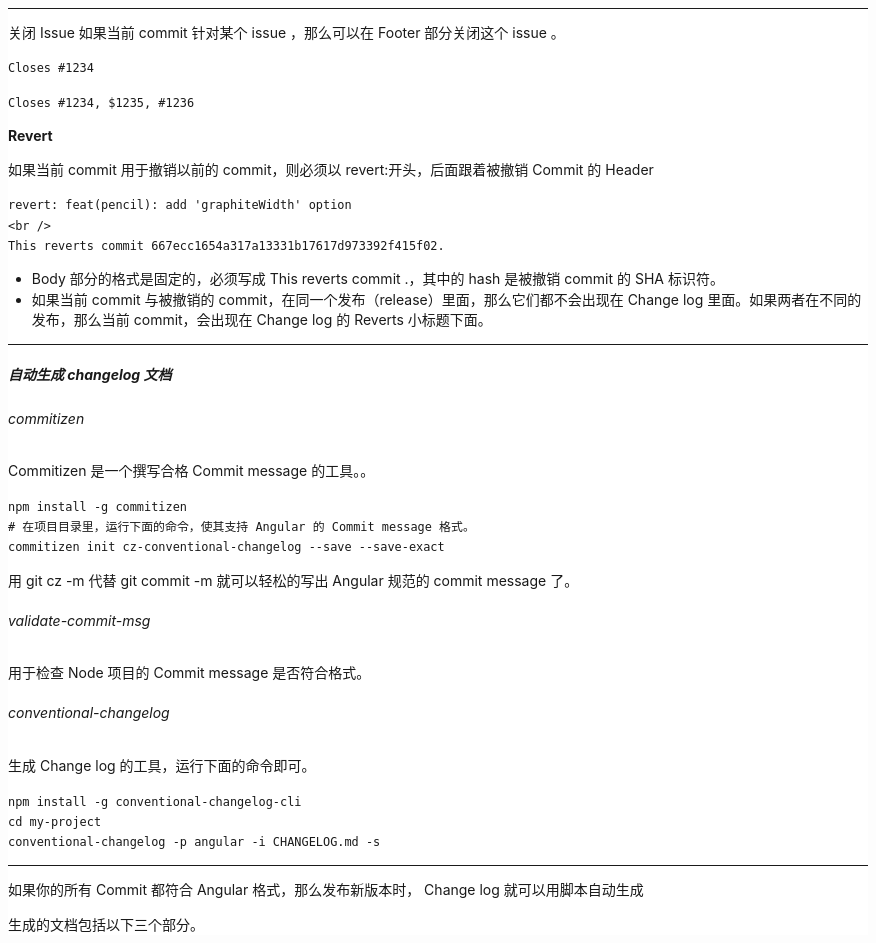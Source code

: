 * * *

关闭 Issue
如果当前 commit 针对某个 issue ，那么可以在 Footer 部分关闭这个 issue 。

```
Closes #1234
```

```
Closes #1234, $1235, #1236
```

**Revert**

如果当前 commit 用于撤销以前的 commit，则必须以 revert:开头，后面跟着被撤销 Commit 的 Header

```
revert: feat(pencil): add 'graphiteWidth' option
<br />
This reverts commit 667ecc1654a317a13331b17617d973392f415f02.
```

*   Body 部分的格式是固定的，必须写成 This reverts commit .，其中的 hash 是被撤销 commit 的 SHA 标识符。
*   如果当前 commit 与被撤销的 commit，在同一个发布（release）里面，那么它们都不会出现在 Change log 里面。如果两者在不同的发布，那么当前 commit，会出现在 Change log 的 Reverts 小标题下面。

* * *

##### 自动生成 changelog 文档

###### commitizen

Commitizen 是一个撰写合格 Commit message 的工具。。

```
npm install -g commitizen
# 在项目目录里，运行下面的命令，使其支持 Angular 的 Commit message 格式。
commitizen init cz-conventional-changelog --save --save-exact
```

用 git cz -m 代替 git commit -m 就可以轻松的写出 Angular 规范的 commit message 了。

###### validate-commit-msg

用于检查 Node 项目的 Commit message 是否符合格式。

###### conventional-changelog

生成 Change log 的工具，运行下面的命令即可。

```
npm install -g conventional-changelog-cli
cd my-project
conventional-changelog -p angular -i CHANGELOG.md -s
```

* * *

如果你的所有 Commit 都符合 Angular 格式，那么发布新版本时， Change log 就可以用脚本自动生成

生成的文档包括以下三个部分。
